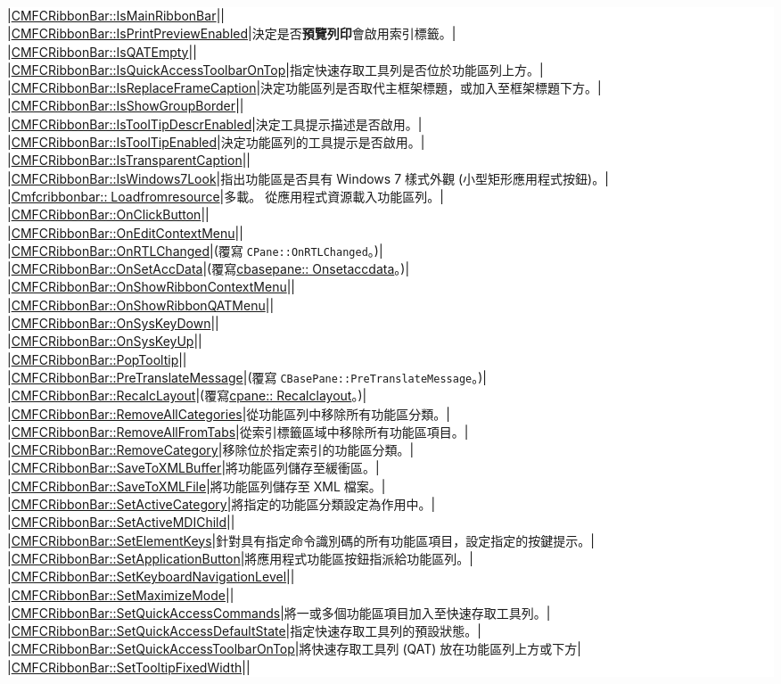 |[CMFCRibbonBar::IsMainRibbonBar](#ismainribbonbar)||  
|[CMFCRibbonBar::IsPrintPreviewEnabled](#isprintpreviewenabled)|決定是否**預覽列印**會啟用索引標籤。|  
|[CMFCRibbonBar::IsQATEmpty](#isqatempty)||  
|[CMFCRibbonBar::IsQuickAccessToolbarOnTop](#isquickaccesstoolbarontop)|指定快速存取工具列是否位於功能區列上方。|  
|[CMFCRibbonBar::IsReplaceFrameCaption](#isreplaceframecaption)|決定功能區列是否取代主框架標題，或加入至框架標題下方。|  
|[CMFCRibbonBar::IsShowGroupBorder](#isshowgroupborder)||  
|[CMFCRibbonBar::IsToolTipDescrEnabled](#istooltipdescrenabled)|決定工具提示描述是否啟用。|  
|[CMFCRibbonBar::IsToolTipEnabled](#istooltipenabled)|決定功能區列的工具提示是否啟用。|  
|[CMFCRibbonBar::IsTransparentCaption](#istransparentcaption)||  
|[CMFCRibbonBar::IsWindows7Look](#iswindows7look)|指出功能區是否具有 Windows 7 樣式外觀 (小型矩形應用程式按鈕)。|  
|[Cmfcribbonbar:: Loadfromresource](#loadfromresource)|多載。 從應用程式資源載入功能區列。|  
|[CMFCRibbonBar::OnClickButton](#onclickbutton)||  
|[CMFCRibbonBar::OnEditContextMenu](#oneditcontextmenu)||  
|[CMFCRibbonBar::OnRTLChanged](#onrtlchanged)|(覆寫 `CPane::OnRTLChanged`。)|  
|[CMFCRibbonBar::OnSetAccData](#onsetaccdata)|(覆寫[cbasepane:: Onsetaccdata](../../mfc/reference/cbasepane-class.md#onsetaccdata)。)|  
|[CMFCRibbonBar::OnShowRibbonContextMenu](#onshowribboncontextmenu)||  
|[CMFCRibbonBar::OnShowRibbonQATMenu](#onshowribbonqatmenu)||  
|[CMFCRibbonBar::OnSysKeyDown](#onsyskeydown)||  
|[CMFCRibbonBar::OnSysKeyUp](#onsyskeyup)||  
|[CMFCRibbonBar::PopTooltip](#poptooltip)||  
|[CMFCRibbonBar::PreTranslateMessage](#pretranslatemessage)|(覆寫 `CBasePane::PreTranslateMessage`。)|  
|[CMFCRibbonBar::RecalcLayout](#recalclayout)|(覆寫[cpane:: Recalclayout](../../mfc/reference/cpane-class.md#recalclayout)。)|  
|[CMFCRibbonBar::RemoveAllCategories](#removeallcategories)|從功能區列中移除所有功能區分類。|  
|[CMFCRibbonBar::RemoveAllFromTabs](#removeallfromtabs)|從索引標籤區域中移除所有功能區項目。|  
|[CMFCRibbonBar::RemoveCategory](#removecategory)|移除位於指定索引的功能區分類。|  
|[CMFCRibbonBar::SaveToXMLBuffer](#savetoxmlbuffer)|將功能區列儲存至緩衝區。|  
|[CMFCRibbonBar::SaveToXMLFile](#savetoxmlfile)|將功能區列儲存至 XML 檔案。|  
|[CMFCRibbonBar::SetActiveCategory](#setactivecategory)|將指定的功能區分類設定為作用中。|  
|[CMFCRibbonBar::SetActiveMDIChild](#setactivemdichild)||  
|[CMFCRibbonBar::SetElementKeys](#setelementkeys)|針對具有指定命令識別碼的所有功能區項目，設定指定的按鍵提示。|  
|[CMFCRibbonBar::SetApplicationButton](#setapplicationbutton)|將應用程式功能區按鈕指派給功能區列。|  
|[CMFCRibbonBar::SetKeyboardNavigationLevel](#setkeyboardnavigationlevel)||  
|[CMFCRibbonBar::SetMaximizeMode](#setmaximizemode)||  
|[CMFCRibbonBar::SetQuickAccessCommands](#setquickaccesscommands)|將一或多個功能區項目加入至快速存取工具列。|  
|[CMFCRibbonBar::SetQuickAccessDefaultState](#setquickaccessdefaultstate)|指定快速存取工具列的預設狀態。|  
|[CMFCRibbonBar::SetQuickAccessToolbarOnTop](#setquickaccesstoolbarontop)|將快速存取工具列 (QAT) 放在功能區列上方或下方|  
|[CMFCRibbonBar::SetTooltipFixedWidth](#settooltipfixedwidth)||  